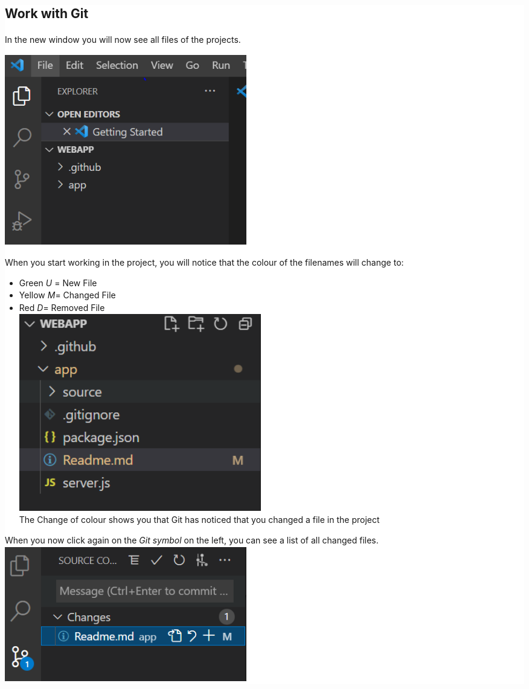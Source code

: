 ## Work with Git

In the new window you will now see all files of the projects.

<img src="./images/work_in_project.PNG" width="400"/><br>

When you start working in the project, you will notice that the colour of the filenames will change to:

* Green *U* = New File
* Yellow *M*= Changed File
* Red *D*= Removed File
  <br><img src="./images/edit_file.PNG" width="400"/><br>
  The Change of colour shows you that Git has noticed that you changed a file in the project

When you now click again on the *Git symbol* on the left, you can see a list of all changed files.
<br><img src="./images/add_change.PNG" width="400"/><br>

